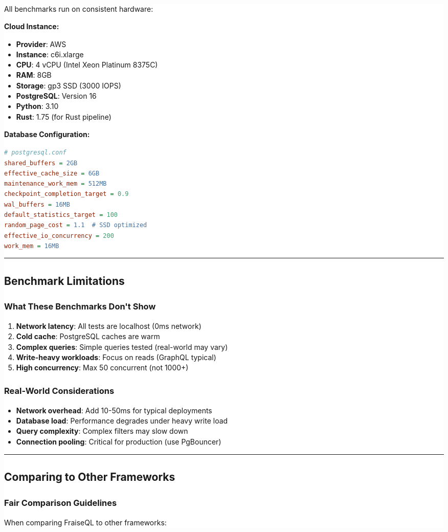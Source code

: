 All benchmarks run on consistent hardware:

**Cloud Instance:**
- **Provider**: AWS
- **Instance**: c6i.xlarge
- **CPU**: 4 vCPU (Intel Xeon Platinum 8375C)
- **RAM**: 8GB
- **Storage**: gp3 SSD (3000 IOPS)
- **PostgreSQL**: Version 16
- **Python**: 3.10
- **Rust**: 1.75 (for Rust pipeline)

**Database Configuration:**

```ini
# postgresql.conf
shared_buffers = 2GB
effective_cache_size = 6GB
maintenance_work_mem = 512MB
checkpoint_completion_target = 0.9
wal_buffers = 16MB
default_statistics_target = 100
random_page_cost = 1.1  # SSD optimized
effective_io_concurrency = 200
work_mem = 16MB
```

---

## Benchmark Limitations

### What These Benchmarks Don't Show

1. **Network latency**: All tests are localhost (0ms network)
2. **Cold cache**: PostgreSQL caches are warm
3. **Complex queries**: Simple queries tested (real-world may vary)
4. **Write-heavy workloads**: Focus on reads (GraphQL typical)
5. **High concurrency**: Max 50 concurrent (not 1000+)

### Real-World Considerations

- **Network overhead**: Add 10-50ms for typical deployments
- **Database load**: Performance degrades under heavy write load
- **Query complexity**: Complex filters may slow down
- **Connection pooling**: Critical for production (use PgBouncer)

---

## Comparing to Other Frameworks

### Fair Comparison Guidelines

When comparing FraiseQL to other frameworks:
